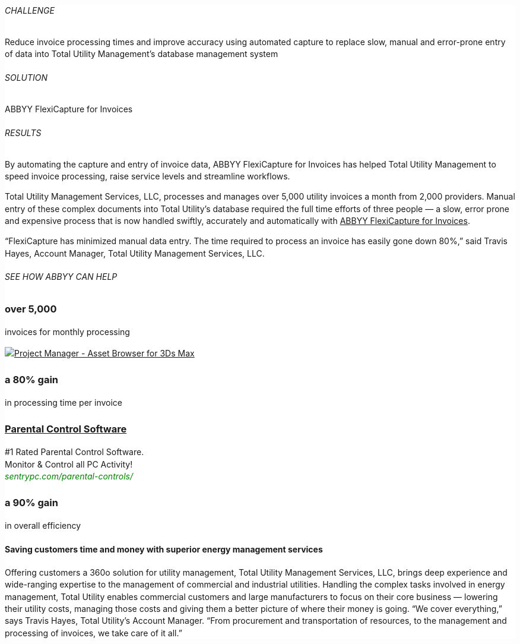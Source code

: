 ###### CHALLENGE

Reduce invoice processing times and improve accuracy using automated capture to replace slow, manual and error-prone entry of data into Total Utility Management’s database management system

###### SOLUTION

ABBYY FlexiCapture for Invoices

###### RESULTS

By automating the capture and entry of invoice data, ABBYY FlexiCapture for Invoices has helped Total Utility Management to speed invoice processing, raise service levels and streamline workflows. 

Total Utility Management Services, LLC, processes and manages over 5,000 utility invoices a month from 2,000 providers. Manual entry of these complex documents into Total Utility’s database required the full time efforts of three people — a slow, error prone and expensive process that is now handled swiftly, accurately and automatically with [ABBYY FlexiCapture for Invoices](https://tools.techidaily.com/abbyy/products/).

“FlexiCapture has minimized manual data entry. The time required to process an invoice has easily gone down 80%,” said Travis Hayes, Account Manager, Total Utility Management Services, LLC.

###### SEE HOW ABBYY CAN HELP

### over **5,000**

invoices for monthly processing


<a href="https://secure.2checkout.com/order/checkout.php?PRODS=4709458&QTY=1&AFFILIATE=108875&CART=1"><img src="https://3d-kstudio.com/wp-content/uploads/2014/02/Project-Manager-3D-Models-4-800x800.jpg" border="0">Project Manager - Asset Browser for 3Ds Max</a>

### a **80**% gain

in processing time per invoice 


<h3 id="200610"><a href="https://sentrypc.7eer.net/c/5597632/200610/3022">Parental Control Software</a></h3>
<span class="text-ad-content">
	#1 Rated Parental Control Software.<br/>
	Monitor & Control all PC Activity!<br/>
		<cite style="color:green">sentrypc.com/parental-controls/</cite>
	</span><img height="0" width="0" src="https://sentrypc.7eer.net/i/5597632/200610/3022" style="position:absolute;visibility:hidden;" border="0" />

### a **90**% gain

in overall efficiency

#### Saving customers time and money with superior energy management services

Offering customers a 360o solution for utility management, Total Utility Management Services, LLC, brings deep experience and wide-ranging expertise to the management of commercial and industrial utilities. Handling the complex tasks involved in energy management, Total Utility enables commercial customers and large manufacturers to focus on their core business — lowering their utility costs, managing those costs and giving them a better picture of where their money is going. “We cover everything,” says Travis Hayes, Total Utility’s Account Manager. “From procurement and transportation of resources, to the management and processing of invoices, we take care of it all.” 
